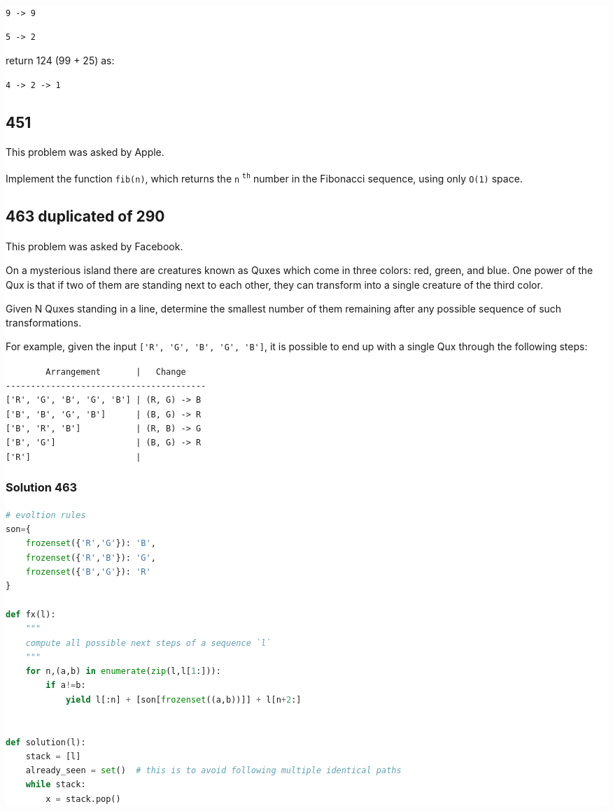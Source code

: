 ```
9 -> 9
```
```
5 -> 2
```
return 124 (99 + 25) as:
```
4 -> 2 -> 1
```

## 451

This problem was asked by Apple.

Implement the function `fib(n)`, which returns the `n` <sup>`th`</sup> number in the Fibonacci sequence, using only `O(1)` space.


## 463 duplicated of 290

This problem was asked by Facebook.

On a mysterious island there are creatures known as Quxes which come in three colors: red, green, and blue. One power of the Qux is that if two of them are standing next to each other, they can transform into a single creature of the third color.

Given N Quxes standing in a line, determine the smallest number of them remaining after any possible sequence of such transformations.

For example, given the input `['R', 'G', 'B', 'G', 'B']`, it is possible to end up with a single Qux through the following steps:

```
        Arrangement       |   Change
----------------------------------------
['R', 'G', 'B', 'G', 'B'] | (R, G) -> B
['B', 'B', 'G', 'B']      | (B, G) -> R
['B', 'R', 'B']           | (R, B) -> G
['B', 'G']                | (B, G) -> R
['R']                     |
```


### Solution 463

```python
# evoltion rules
son={
    frozenset({'R','G'}): 'B',
    frozenset({'R','B'}): 'G', 
    frozenset({'B','G'}): 'R'
}

def fx(l):
    """
    compute all possible next steps of a sequence `l`
    """
	for n,(a,b) in enumerate(zip(l,l[1:])):
		if a!=b:
			yield l[:n] + [son[frozenset((a,b))]] + l[n+2:]


def solution(l):
	stack = [l]
	already_seen = set()  # this is to avoid following multiple identical paths
	while stack:
		x = stack.pop()
```